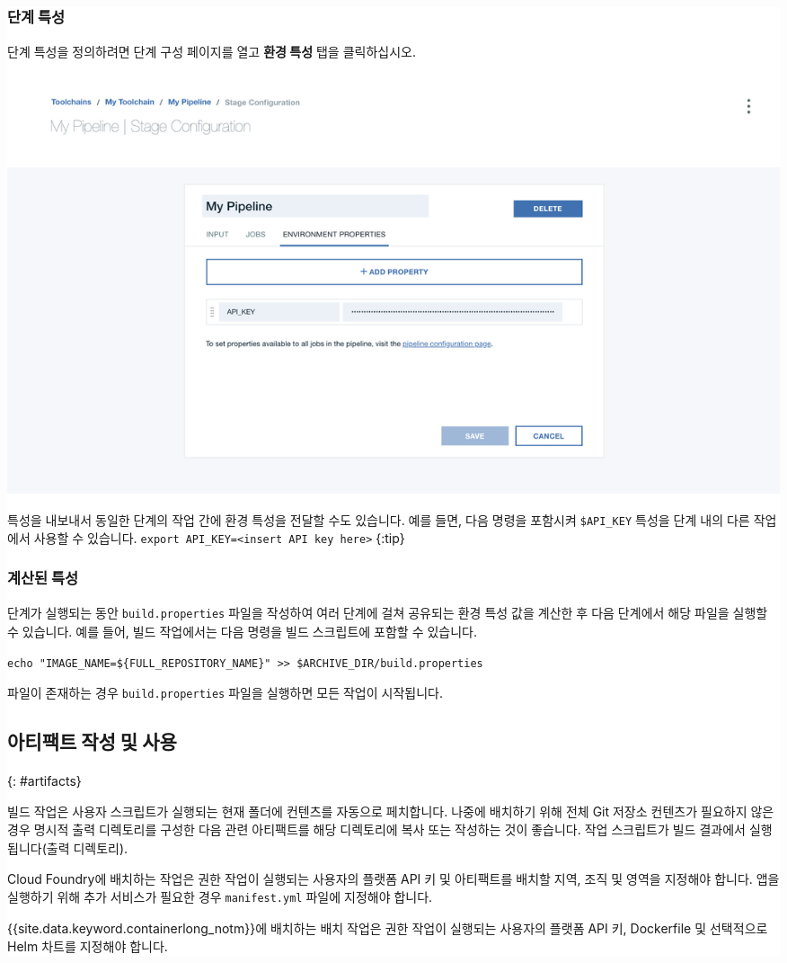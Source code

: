 ### 단계 특성
단계 특성을 정의하려면 단계 구성 페이지를 열고 **환경 특성** 탭을 클릭하십시오.

![단계 특성 페이지](images/StageProperties.png)

특성을 내보내서 동일한 단계의 작업 간에 환경 특성을 전달할 수도 있습니다. 예를 들면, 다음 명령을 포함시켜 `$API_KEY` 특성을 단계 내의 다른 작업에서 사용할 수 있습니다. `export API_KEY=<insert API key here>`
{:tip}

### 계산된 특성
단계가 실행되는 동안 `build.properties` 파일을 작성하여 여러 단계에 걸쳐 공유되는 환경 특성 값을 계산한 후 다음 단계에서 해당 파일을 실행할 수 있습니다. 예를 들어, 빌드 작업에서는 다음 명령을 빌드 스크립트에 포함할 수 있습니다.

  `echo "IMAGE_NAME=${FULL_REPOSITORY_NAME}" >> $ARCHIVE_DIR/build.properties`

파일이 존재하는 경우 `build.properties` 파일을 실행하면 모든 작업이 시작됩니다.

## 아티팩트 작성 및 사용
{: #artifacts}

빌드 작업은 사용자 스크립트가 실행되는 현재 폴더에 컨텐츠를 자동으로 페치합니다.  나중에 배치하기 위해 전체 Git 저장소 컨텐츠가 필요하지 않은 경우 명시적 출력 디렉토리를 구성한 다음 관련 아티팩트를 해당 디렉토리에 복사 또는 작성하는 것이 좋습니다.  작업 스크립트가 빌드 결과에서 실행됩니다(출력 디렉토리).

Cloud Foundry에 배치하는 작업은 권한 작업이 실행되는 사용자의 플랫폼 API 키 및 아티팩트를 배치할 지역, 조직 및 영역을 지정해야 합니다. 앱을 실행하기 위해 추가 서비스가 필요한 경우 `manifest.yml` 파일에 지정해야 합니다.

{{site.data.keyword.containerlong_notm}}에 배치하는 배치 작업은 권한 작업이 실행되는 사용자의 플랫폼 API 키, Dockerfile 및 선택적으로 Helm 차트를 지정해야 합니다.  
